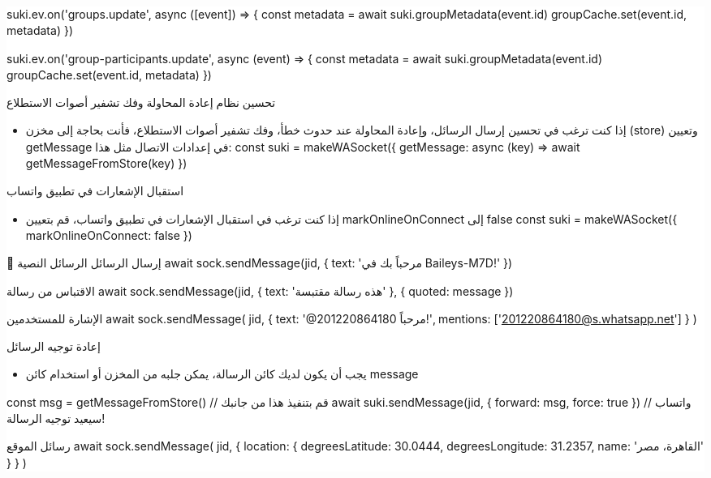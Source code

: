 suki.ev.on('groups.update', async ([event]) => {
    const metadata = await suki.groupMetadata(event.id)
    groupCache.set(event.id, metadata)
})

suki.ev.on('group-participants.update', async (event) => {
    const metadata = await suki.groupMetadata(event.id)
    groupCache.set(event.id, metadata)
})

تحسين نظام إعادة المحاولة وفك تشفير أصوات الاستطلاع
 * إذا كنت ترغب في تحسين إرسال الرسائل، وإعادة المحاولة عند حدوث خطأ، وفك تشفير أصوات الاستطلاع، فأنت بحاجة إلى مخزن (store) وتعيين getMessage في إعدادات الاتصال مثل هذا:
   const suki = makeWASocket({
    getMessage: async (key) => await getMessageFromStore(key)
})

استقبال الإشعارات في تطبيق واتساب
 * إذا كنت ترغب في استقبال الإشعارات في تطبيق واتساب، قم بتعيين markOnlineOnConnect إلى false
   const suki = makeWASocket({
    markOnlineOnConnect: false
})

📨 إرسال الرسائل
الرسائل النصية
await sock.sendMessage(jid, { text: 'مرحباً بك في Baileys-M7D!' })

الاقتباس من رسالة
await sock.sendMessage(jid, { text: 'هذه رسالة مقتبسة' }, { quoted: message })

الإشارة للمستخدمين
await sock.sendMessage(
    jid,
    {
        text: '@201220864180 مرحباً!',
        mentions: ['201220864180@s.whatsapp.net']
    }
)

إعادة توجيه الرسائل
 * يجب أن يكون لديك كائن الرسالة، يمكن جلبه من المخزن أو استخدام كائن message

const msg = getMessageFromStore() // قم بتنفيذ هذا من جانبك
await suki.sendMessage(jid, { forward: msg, force: true }) // واتساب سيعيد توجيه الرسالة!

رسائل الموقع
await sock.sendMessage(
    jid, 
    {
        location: {
            degreesLatitude: 30.0444,
            degreesLongitude: 31.2357,
            name: 'القاهرة، مصر'
        }
    }
)
